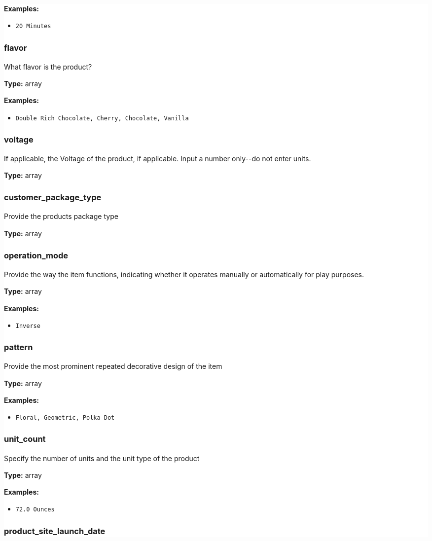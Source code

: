 **Examples:**

- `20 Minutes`

### flavor

What flavor is the product?

**Type:** array

**Examples:**

- `Double Rich Chocolate, Cherry, Chocolate, Vanilla`

### voltage

If applicable, the Voltage of the product, if applicable. Input a number only--do not enter units.

**Type:** array

### customer_package_type

Provide the products package type

**Type:** array

### operation_mode

Provide the way the item functions, indicating whether it operates manually or automatically for play purposes.

**Type:** array

**Examples:**

- `Inverse`

### pattern

Provide the most prominent repeated decorative design of the item

**Type:** array

**Examples:**

- `Floral, Geometric, Polka Dot`

### unit_count

Specify the number of units and the unit type of the product

**Type:** array

**Examples:**

- `72.0 Ounces`

### product_site_launch_date
